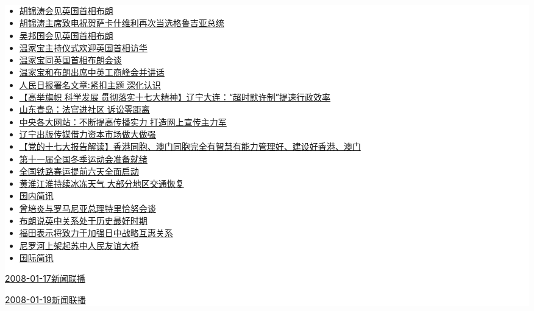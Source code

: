 * [胡锦涛会见英国首相布朗](#胡锦涛会见英国首相布朗)
* [胡锦涛主席致电祝贺萨卡什维利再次当选格鲁吉亚总统](#胡锦涛主席致电祝贺萨卡什维利再次当选格鲁吉亚总统)
* [吴邦国会见英国首相布朗](#吴邦国会见英国首相布朗)
* [温家宝主持仪式欢迎英国首相访华](#温家宝主持仪式欢迎英国首相访华)
* [温家宝同英国首相布朗会谈](#温家宝同英国首相布朗会谈)
* [温家宝和布朗出席中英工商峰会并讲话](#温家宝和布朗出席中英工商峰会并讲话)
* [人民日报署名文章:紧扣主题 深化认识](#人民日报署名文章-紧扣主题-深化认识)
* [【高举旗帜 科学发展 贯彻落实十七大精神】辽宁大连：“超时默许制”提速行政效率](#【高举旗帜-科学发展-贯彻落实十七大精神】辽宁大连：“超时默许制”提速行政效率)
* [山东青岛：法官进社区 诉讼零距离](#山东青岛：法官进社区-诉讼零距离)
* [中央各大网站：不断提高传播实力 打造网上宣传主力军](#中央各大网站：不断提高传播实力-打造网上宣传主力军)
* [辽宁出版传媒借力资本市场做大做强](#辽宁出版传媒借力资本市场做大做强)
* [【党的十七大报告解读】香港同胞、澳门同胞完全有智慧有能力管理好、建设好香港、澳门](#【党的十七大报告解读】香港同胞、澳门同胞完全有智慧有能力管理好、建设好香港、澳门)
* [第十一届全国冬季运动会准备就绪](#第十一届全国冬季运动会准备就绪)
* [全国铁路春运提前六天全面启动](#全国铁路春运提前六天全面启动)
* [黄淮江淮持续冰冻天气 大部分地区交通恢复](#黄淮江淮持续冰冻天气-大部分地区交通恢复)
* [国内简讯](#国内简讯)
* [曾培炎与罗马尼亚总理特里恰努会谈](#曾培炎与罗马尼亚总理特里恰努会谈)
* [布朗说英中关系处于历史最好时期](#布朗说英中关系处于历史最好时期)
* [福田表示将致力于加强日中战略互惠关系](#福田表示将致力于加强日中战略互惠关系)
* [尼罗河上架起苏中人民友谊大桥](#尼罗河上架起苏中人民友谊大桥)
* [国际简讯](#国际简讯)






[2008-01-17新闻联播](/xinwenlianbo/20080117)


[2008-01-19新闻联播](/xinwenlianbo/20080119)



